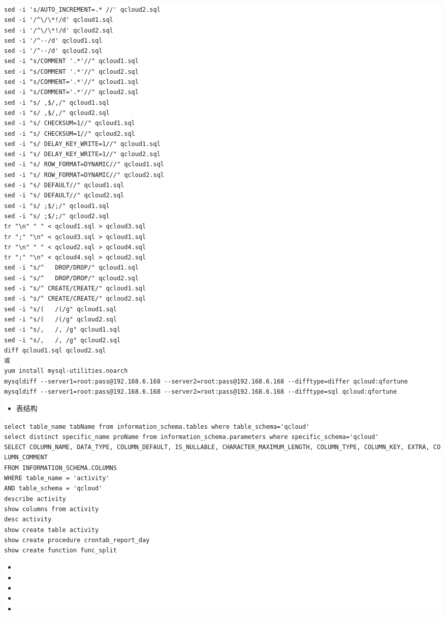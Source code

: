 ```
sed -i 's/AUTO_INCREMENT=.* //' qcloud2.sql
sed -i '/^\/\*!/d' qcloud1.sql
sed -i '/^\/\*!/d' qcloud2.sql
sed -i '/^--/d' qcloud1.sql
sed -i '/^--/d' qcloud2.sql
sed -i "s/COMMENT '.*'//" qcloud1.sql
sed -i "s/COMMENT '.*'//" qcloud2.sql
sed -i "s/COMMENT='.*'//" qcloud1.sql
sed -i "s/COMMENT='.*'//" qcloud2.sql
sed -i "s/ ,$/,/" qcloud1.sql
sed -i "s/ ,$/,/" qcloud2.sql
sed -i "s/ CHECKSUM=1//" qcloud1.sql
sed -i "s/ CHECKSUM=1//" qcloud2.sql
sed -i "s/ DELAY_KEY_WRITE=1//" qcloud1.sql
sed -i "s/ DELAY_KEY_WRITE=1//" qcloud2.sql
sed -i "s/ ROW_FORMAT=DYNAMIC//" qcloud1.sql
sed -i "s/ ROW_FORMAT=DYNAMIC//" qcloud2.sql
sed -i "s/ DEFAULT//" qcloud1.sql
sed -i "s/ DEFAULT//" qcloud2.sql
sed -i "s/ ;$/;/" qcloud1.sql
sed -i "s/ ;$/;/" qcloud2.sql
tr "\n" " " < qcloud1.sql > qcloud3.sql
tr ";" "\n" < qcloud3.sql > qcloud1.sql
tr "\n" " " < qcloud2.sql > qcloud4.sql
tr ";" "\n" < qcloud4.sql > qcloud2.sql
sed -i "s/^   DROP/DROP/" qcloud1.sql
sed -i "s/^   DROP/DROP/" qcloud2.sql
sed -i "s/^ CREATE/CREATE/" qcloud1.sql
sed -i "s/^ CREATE/CREATE/" qcloud2.sql
sed -i "s/(   /(/g" qcloud1.sql
sed -i "s/(   /(/g" qcloud2.sql
sed -i "s/,   /, /g" qcloud1.sql
sed -i "s/,   /, /g" qcloud2.sql
diff qcloud1.sql qcloud2.sql
或
yum install mysql-utilities.noarch
mysqldiff --server1=root:pass@192.168.6.168 --server2=root:pass@192.168.6.168 --difftype=differ qcloud:qfortune
mysqldiff --server1=root:pass@192.168.6.168 --server2=root:pass@192.168.6.168 --difftype=sql qcloud:qfortune
```
* 表结构
```
select table_name tabName from information_schema.tables where table_schema='qcloud'
select distinct specific_name proName from information_schema.parameters where specific_schema='qcloud'
SELECT COLUMN_NAME, DATA_TYPE, COLUMN_DEFAULT, IS_NULLABLE, CHARACTER_MAXIMUM_LENGTH, COLUMN_TYPE, COLUMN_KEY, EXTRA, COLUMN_COMMENT
FROM INFORMATION_SCHEMA.COLUMNS
WHERE table_name = 'activity'
AND table_schema = 'qcloud'
describe activity
show columns from activity
desc activity
show create table activity
show create procedure crontab_report_day
show create function func_split
```
* 
* 
* 
* 
* 